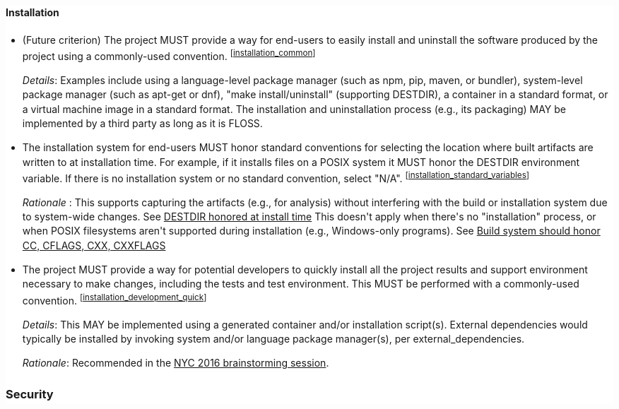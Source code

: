 #### Installation

*   <a name="installation_common"></a>(Future criterion)
    The project MUST provide a way for end-users to easily install and
    uninstall the software produced by the project
    using a commonly-used convention.
    <sup>[<a href="#installation_common">installation_common</a>]</sup>

    *Details*: Examples include using a language-level package manager (such as npm,
    pip, maven, or bundler), system-level package manager (such as apt-get
    or dnf), "make install/uninstall" (supporting DESTDIR), a container in
    a standard format, or a virtual machine image in a standard format. The
    installation and uninstallation process (e.g., its packaging) MAY be
    implemented by a third party as long as it is FLOSS.

*   <a name="installation_standard_variables"></a>
    The installation system for end-users MUST honor standard conventions for
    selecting the location where built artifacts are written to
    at installation time.  For example, if it installs
    files on a POSIX system it MUST honor the DESTDIR environment variable.
    If there is no installation system or no standard convention,
    select "N/A".
    <sup>[<a href="#installation_standard_variables">installation_standard_variables</a>]</sup>

    *Rationale*   : This supports capturing the artifacts (e.g., for analysis)
    without interfering with the build or installation system due to
    system-wide changes. See
    <a href="https://github.com/linuxfoundation/cii-best-practices-badge/issues/455">DESTDIR honored at install time</a>
    This doesn't apply when there's no "installation" process, or
    when POSIX filesystems aren't supported during installation (e.g.,
    Windows-only programs).  See
    <a href="https://github.com/linuxfoundation/cii-best-practices-badge/issues/453">Build system should honor CC, CFLAGS, CXX, CXXFLAGS</a>

*   <a name="installation_development_quick"></a>
    The project MUST provide a way for potential developers to quickly install all
    the project results and support environment necessary to make changes,
    including the tests and test environment.
    This MUST be performed with a commonly-used convention.
    <sup>[<a href="#installation_development_quick">installation_development_quick</a>]</sup>

    *Details*: This MAY be implemented using a generated container and/or
    installation script(s).
    External dependencies would typically be installed by invoking
    system and/or language package manager(s), per external_dependencies.

    *Rationale*:
    Recommended in the
    <a href="https://github.com/linuxfoundation/cii-best-practices-badge/issues/473">NYC 2016 brainstorming session</a>.

### Security
